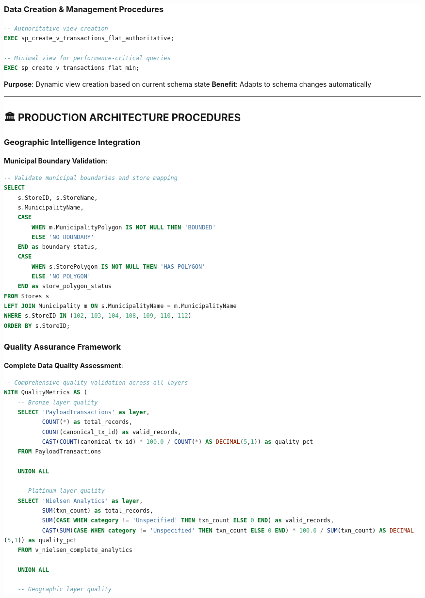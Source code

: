 ### **Data Creation & Management Procedures**
```sql
-- Authoritative view creation
EXEC sp_create_v_transactions_flat_authoritative;

-- Minimal view for performance-critical queries
EXEC sp_create_v_transactions_flat_min;
```

**Purpose**: Dynamic view creation based on current schema state
**Benefit**: Adapts to schema changes automatically

---

## 🏛️ **PRODUCTION ARCHITECTURE PROCEDURES**

### **Geographic Intelligence Integration**

**Municipal Boundary Validation**:
```sql
-- Validate municipal boundaries and store mapping
SELECT
    s.StoreID, s.StoreName,
    s.MunicipalityName,
    CASE
        WHEN m.MunicipalityPolygon IS NOT NULL THEN 'BOUNDED'
        ELSE 'NO BOUNDARY'
    END as boundary_status,
    CASE
        WHEN s.StorePolygon IS NOT NULL THEN 'HAS POLYGON'
        ELSE 'NO POLYGON'
    END as store_polygon_status
FROM Stores s
LEFT JOIN Municipality m ON s.MunicipalityName = m.MunicipalityName
WHERE s.StoreID IN (102, 103, 104, 108, 109, 110, 112)
ORDER BY s.StoreID;
```

### **Quality Assurance Framework**

**Complete Data Quality Assessment**:
```sql
-- Comprehensive quality validation across all layers
WITH QualityMetrics AS (
    -- Bronze layer quality
    SELECT 'PayloadTransactions' as layer,
           COUNT(*) as total_records,
           COUNT(canonical_tx_id) as valid_records,
           CAST(COUNT(canonical_tx_id) * 100.0 / COUNT(*) AS DECIMAL(5,1)) as quality_pct
    FROM PayloadTransactions

    UNION ALL

    -- Platinum layer quality
    SELECT 'Nielsen Analytics' as layer,
           SUM(txn_count) as total_records,
           SUM(CASE WHEN category != 'Unspecified' THEN txn_count ELSE 0 END) as valid_records,
           CAST(SUM(CASE WHEN category != 'Unspecified' THEN txn_count ELSE 0 END) * 100.0 / SUM(txn_count) AS DECIMAL(5,1)) as quality_pct
    FROM v_nielsen_complete_analytics

    UNION ALL

    -- Geographic layer quality
```